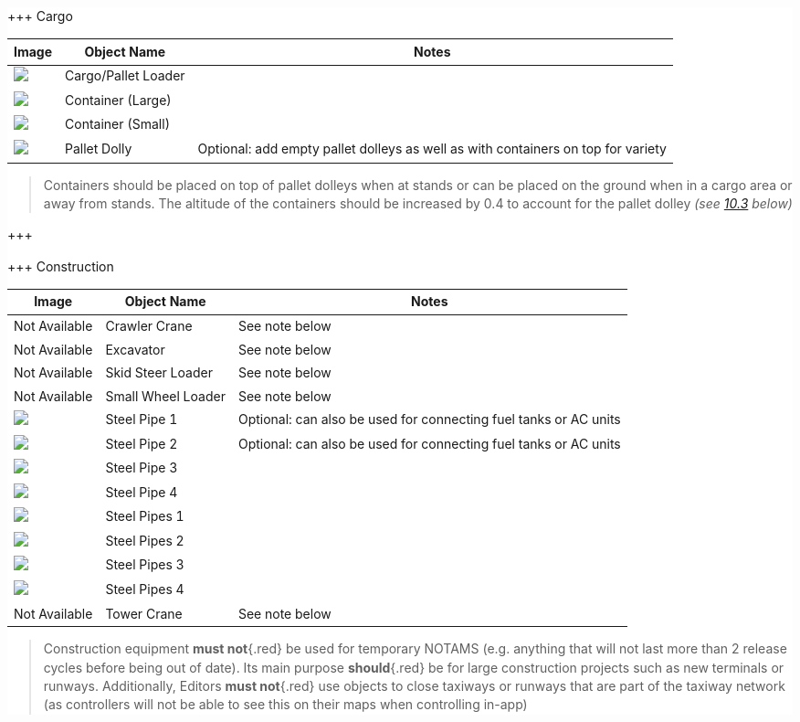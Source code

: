 

+++ Cargo

| Image                                              | Object Name         | Notes                                                        |
| -------------------------------------------------- | ------------------- | ------------------------------------------------------------ |
| ![](_images/manual/tables/cargo_pallet_loader.png) | Cargo/Pallet Loader |                                                              |
| ![](_images/manual/tables/container_large.png)     | Container (Large)   |                                                              |
| ![](_images/manual/tables/container_small.png)     | Container (Small)   |                                                              |
| ![](_images/manual/tables/pallet_dolly.png)        | Pallet Dolly        | Optional: add empty pallet dolleys as well as with containers on top for variety |



> Containers should be placed on top of pallet dolleys when at stands or can be placed on the ground when in a cargo area or away from stands. The altitude of the containers should be increased by 0.4 to account for the pallet dolley *(see [10.3](/guide/scenery-editor-manual/10.-objects/10.3-properties) below)*

+++



+++ Construction

| Image                                                | Object Name        | Notes                                                        |
| ---------------------------------------------------- | ------------------ | ------------------------------------------------------------ |
| Not Available                                        | Crawler Crane      | See note below                                               |
| Not Available                                        | Excavator          | See note below                                               |
| Not Available                                        | Skid Steer Loader  | See note below                                               |
| Not Available                                        | Small Wheel Loader | See note below                                               |
| ![](_images/manual/tables/pipes_steel_single_01.png) | Steel Pipe 1       | Optional: can also be used for connecting fuel tanks or AC units |
| ![](_images/manual/tables/pipes_steel_single_02.png) | Steel Pipe 2       | Optional: can also be used for connecting fuel tanks or AC units |
| ![](_images/manual/tables/pipes_steel_single_03.png) | Steel Pipe 3       |                                                              |
| ![](_images/manual/tables/pipes_steel_single_04.png) | Steel Pipe 4       |                                                              |
| ![](_images/manual/tables/pipes_steel_01.png)        | Steel Pipes 1      |                                                              |
| ![](_images/manual/tables/pipes_steel_02.png)        | Steel Pipes 2      |                                                              |
| ![](_images/manual/tables/pipes_steel_03.png)        | Steel Pipes 3      |                                                              |
| ![](_images/manual/tables/pipes_steel_04.png)        | Steel Pipes 4      |                                                              |
| Not Available                                        | Tower Crane        | See note below                                               |



> Construction equipment **must not**{.red} be used for temporary NOTAMS (e.g. anything that will not last more than 2 release cycles before being out of date). Its main purpose **should**{.red} be for large construction projects such as new terminals or runways. Additionally, Editors **must not**{.red} use objects to close taxiways or runways that are part of the taxiway network (as controllers will not be able to see this on their maps when controlling in-app)
